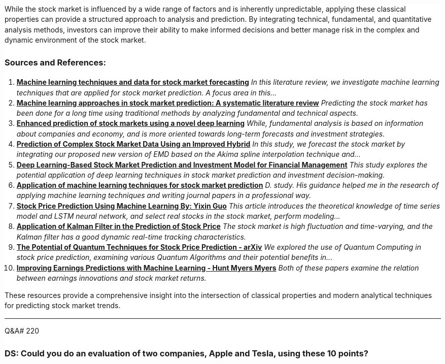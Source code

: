  While the stock market is influenced by a wide range of factors and is inherently unpredictable, applying these classical properties can provide a structured approach to analysis and prediction. By integrating technical, fundamental, and quantitative analysis methods, investors can improve their ability to make informed decisions and better manage risk in the complex and dynamic environment of the stock market.

### Sources and References:


1. **[Machine learning techniques and data for stock market forecasting](https://www.sciencedirect.com/science/article/pii/S0957417422001452)** _In this literature review, we investigate machine learning techniques that are applied for stock market prediction. A focus area in this..._
2. **[Machine learning approaches in stock market prediction: A systematic literature review](https://www.researchgate.net/publication/366997656_Machine_learning_approaches_in_stock_market_prediction_A_systematic_literature_review)** _Predicting the stock market has been done for a long time using traditional methods by analyzing fundamental and technical aspects._
3. **[Enhanced prediction of stock markets using a novel deep learning](https://www.ncbi.nlm.nih.gov/pmc/articles/PMC10963254/)** _While, fundamental analysis is based on information about companies and economy, and is more oriented towards long-term forecasts and investment strategies._
4. **[Prediction of Complex Stock Market Data Using an Improved Hybrid](https://www.mdpi.com/2076-3417/13/3/1429)** _In this study, we forecast the stock market by integrating our proposed new version of EMD based on the Akima spline interpolation technique and..._
5. **[Deep Learning-Based Stock Market Prediction and Investment Model for Financial Management](https://www.researchgate.net/publication/379090839_Deep_Learning-Based_Stock_Market_Prediction_and_Investment_Model_for_Financial_Management)** _This study explores the potential application of deep learning techniques in stock market prediction and investment decision-making._
6. **[Application of machine learning techniques for stock market prediction](https://etd.auburn.edu/bitstream/handle/10415/5652/Application%20of%20machine%20learning%20techniques%20for%20stock%20market%20prediction.pdf?sequence=2)** _D. study. His guidance helped me in the research of applying machine learning techniques and writing journal papers in a professional way._
7. **[Stock Price Prediction Using Machine Learning By: Yixin Guo](https://www.diva-portal.org/smash/get/diva2:1672304/FULLTEXT01.pdf)** _This article introduces the theoretical knowledge of time series model and LSTM neural network, and select real stocks in the stock market, perform modeling..._
8. **[Application of Kalman Filter in the Prediction of Stock Price](https://www.atlantis-press.com/article/25464.pdf)** _The stock market is high fluctuation and time-varying, and the Kalman filter has a good dynamic real-time tracking characteristics._
9. **[The Potential of Quantum Techniques for Stock Price Prediction - arXiv](https://arxiv.org/pdf/2308.13642)** _We explored the use of Quantum Computing in stock price prediction, examining various Quantum Algorithms and their potential benefits in..._
10. **[Improving Earnings Predictions with Machine Learning - Hunt Myers Myers](https://zicklin.baruch.cuny.edu/wp-content/uploads/sites/10/2019/12/Improving-Earnings-Predictions-with-Machine-Learning-Hunt-Myers-Myers.pdf)** _Both of these papers examine the relation between earnings innovations and stock market returns._

These resources provide a comprehensive insight into the intersection of classical properties and modern analytical techniques for predicting stock market trends.

***

Q&A# 220

### DS:  Could you do an evaluation of two companies, Apple and Tesla, using these 10 points?
